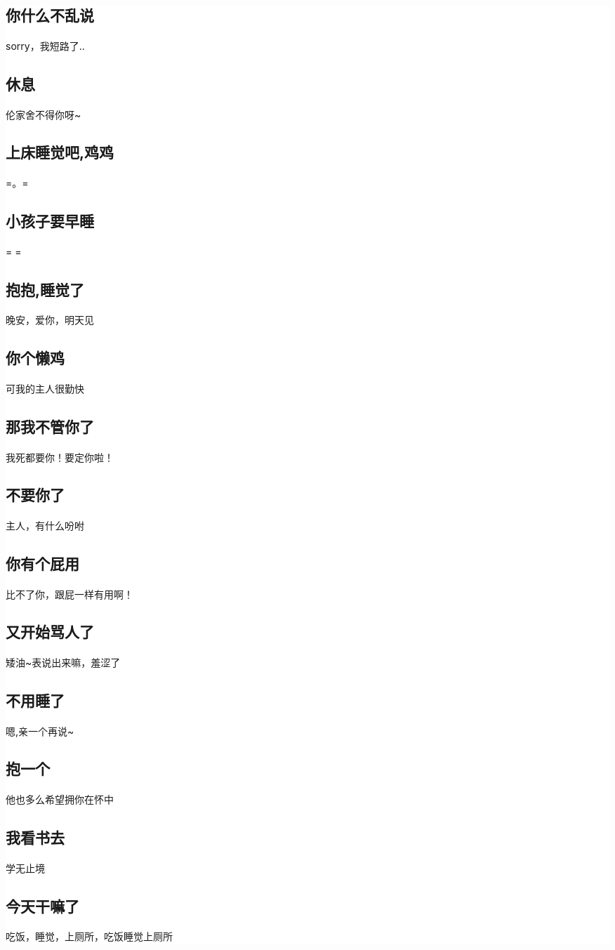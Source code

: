 ## 你什么不乱说
sorry，我短路了..

## 休息
伦家舍不得你呀~

## 上床睡觉吧,鸡鸡
=。=

## 小孩子要早睡
= =

## 抱抱,睡觉了
晚安，爱你，明天见

## 你个懒鸡
可我的主人很勤快

## 那我不管你了
我死都要你！要定你啦！

## 不要你了
主人，有什么吩咐

## 你有个屁用
比不了你，跟屁一样有用啊！

## 又开始骂人了
矮油~表说出来嘛，羞涩了

## 不用睡了
嗯,亲一个再说~

## 抱一个
他也多么希望拥你在怀中

## 我看书去
学无止境

## 今天干嘛了
吃饭，睡觉，上厕所，吃饭睡觉上厕所
